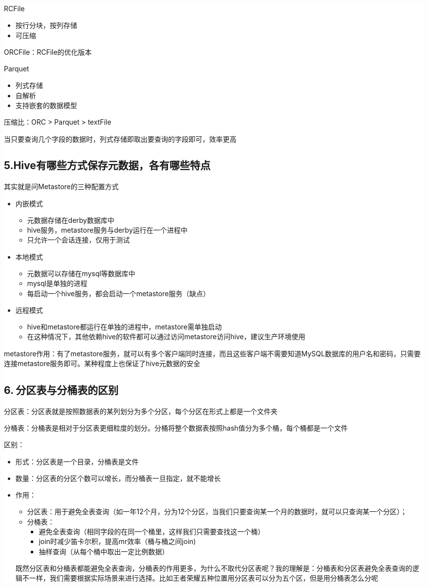 RCFile

* 按行分块，按列存储
* 可压缩

ORCFile：RCFile的优化版本

Parquet

* 列式存储
* 自解析
* 支持嵌套的数据模型

压缩比：ORC >  Parquet >  textFile

当只要查询几个字段的数据时，列式存储即取出要查询的字段即可，效率更高

## 5.Hive有哪些方式保存元数据，各有哪些特点

其实就是问Metastore的三种配置方式

* 内嵌模式
  * 元数据存储在derby数据库中
  * hive服务，metastore服务与derby运行在一个进程中
  * 只允许一个会话连接，仅用于测试

* 本地模式
  * 元数据可以存储在mysql等数据库中
  * mysql是单独的进程
  * 每启动一个hive服务，都会启动一个metastore服务（缺点）
* 远程模式
  * hive和metastore都运行在单独的进程中，metastore需单独启动
  * 在这种情况下，其他依赖hive的软件都可以通过访问metastore访问hive，建议生产环境使用

metastore作用：有了metastore服务，就可以有多个客户端同时连接，而且这些客户端不需要知道MySQL数据库的用户名和密码，只需要连接metastore服务即可。某种程度上也保证了hive元数据的安全

## 6. 分区表与分桶表的区别

分区表：分区表就是按照数据表的某列划分为多个分区，每个分区在形式上都是一个文件夹

分桶表：分桶表是相对于分区表更细粒度的划分。分桶将整个数据表按照hash值分为多个桶，每个桶都是一个文件

区别：

* 形式：分区表是一个目录，分桶表是文件

* 数量：分区表的分区个数可以增长，而分桶表一旦指定，就不能增长

* 作用：

  * 分区表：用于避免全表查询（如一年12个月，分为12个分区，当我们只要查询某一个月的数据时，就可以只查询某一个分区）；
  * 分桶表：
    * 避免全表查询（相同字段的在同一个桶里，这样我们只需要查找这一个桶）
    * join时减少笛卡尔积，提高mr效率（桶与桶之间join)
    * 抽样查询（从每个桶中取出一定比例数据）

  既然分区表和分桶表都能避免全表查询，分桶表的作用更多，为什么不取代分区表呢？我的理解是：分桶表和分区表避免全表查询的逻辑不一样，我们需要根据实际场景来进行选择。比如王者荣耀五种位置用分区表可以分为五个区，但是用分桶表怎么分呢
